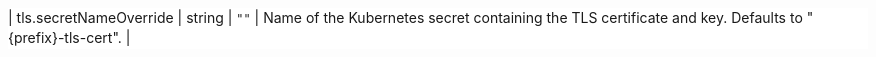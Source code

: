 | tls.secretNameOverride | string | `""` | Name of the Kubernetes secret containing the TLS certificate and key. Defaults to "{prefix}-tls-cert". |

